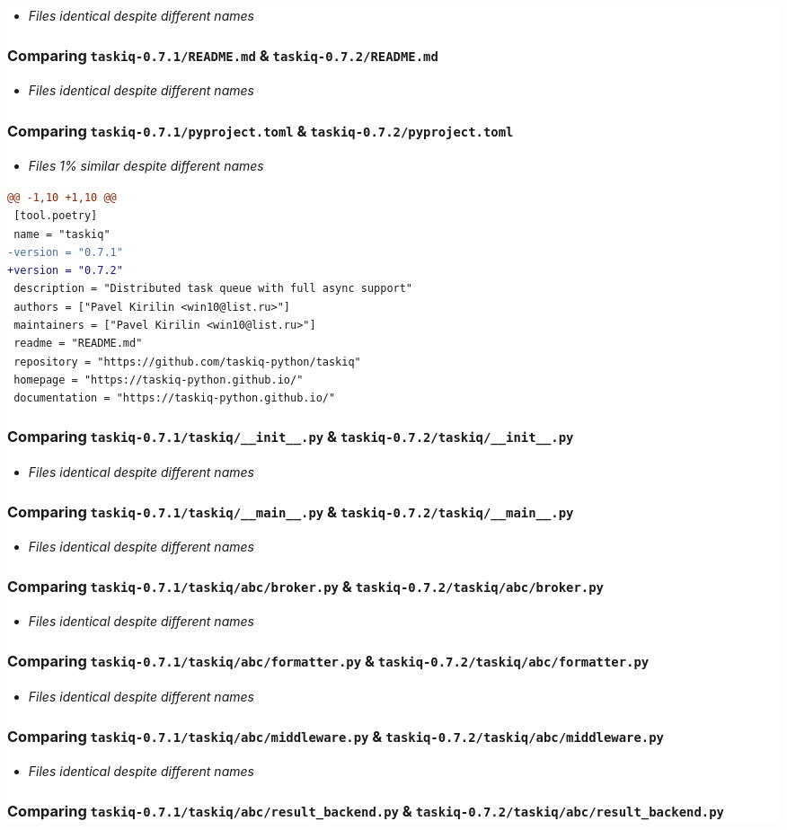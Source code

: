  * *Files identical despite different names*

### Comparing `taskiq-0.7.1/README.md` & `taskiq-0.7.2/README.md`

 * *Files identical despite different names*

### Comparing `taskiq-0.7.1/pyproject.toml` & `taskiq-0.7.2/pyproject.toml`

 * *Files 1% similar despite different names*

```diff
@@ -1,10 +1,10 @@
 [tool.poetry]
 name = "taskiq"
-version = "0.7.1"
+version = "0.7.2"
 description = "Distributed task queue with full async support"
 authors = ["Pavel Kirilin <win10@list.ru>"]
 maintainers = ["Pavel Kirilin <win10@list.ru>"]
 readme = "README.md"
 repository = "https://github.com/taskiq-python/taskiq"
 homepage = "https://taskiq-python.github.io/"
 documentation = "https://taskiq-python.github.io/"
```

### Comparing `taskiq-0.7.1/taskiq/__init__.py` & `taskiq-0.7.2/taskiq/__init__.py`

 * *Files identical despite different names*

### Comparing `taskiq-0.7.1/taskiq/__main__.py` & `taskiq-0.7.2/taskiq/__main__.py`

 * *Files identical despite different names*

### Comparing `taskiq-0.7.1/taskiq/abc/broker.py` & `taskiq-0.7.2/taskiq/abc/broker.py`

 * *Files identical despite different names*

### Comparing `taskiq-0.7.1/taskiq/abc/formatter.py` & `taskiq-0.7.2/taskiq/abc/formatter.py`

 * *Files identical despite different names*

### Comparing `taskiq-0.7.1/taskiq/abc/middleware.py` & `taskiq-0.7.2/taskiq/abc/middleware.py`

 * *Files identical despite different names*

### Comparing `taskiq-0.7.1/taskiq/abc/result_backend.py` & `taskiq-0.7.2/taskiq/abc/result_backend.py`
